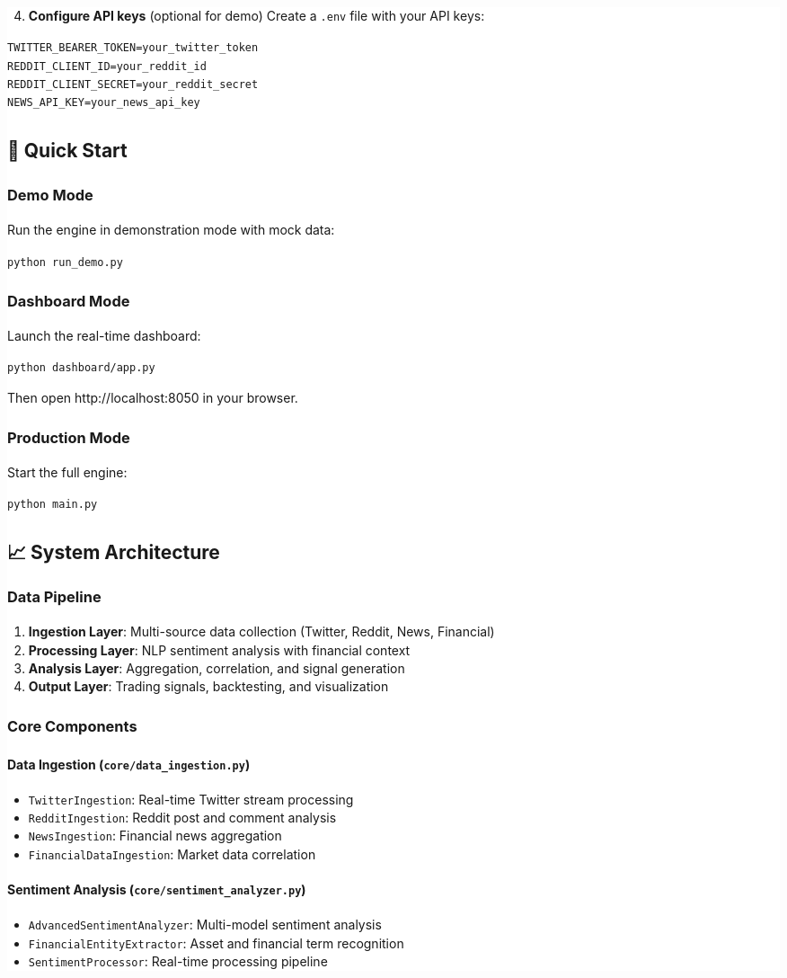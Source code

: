 4. **Configure API keys** (optional for demo)
Create a `.env` file with your API keys:
```
TWITTER_BEARER_TOKEN=your_twitter_token
REDDIT_CLIENT_ID=your_reddit_id
REDDIT_CLIENT_SECRET=your_reddit_secret
NEWS_API_KEY=your_news_api_key
```

## 🎯 Quick Start

### Demo Mode
Run the engine in demonstration mode with mock data:
```bash
python run_demo.py
```

### Dashboard Mode
Launch the real-time dashboard:
```bash
python dashboard/app.py
```
Then open http://localhost:8050 in your browser.

### Production Mode
Start the full engine:
```bash
python main.py
```

## 📈 System Architecture

### Data Pipeline
1. **Ingestion Layer**: Multi-source data collection (Twitter, Reddit, News, Financial)
2. **Processing Layer**: NLP sentiment analysis with financial context
3. **Analysis Layer**: Aggregation, correlation, and signal generation
4. **Output Layer**: Trading signals, backtesting, and visualization

### Core Components

#### Data Ingestion (`core/data_ingestion.py`)
- `TwitterIngestion`: Real-time Twitter stream processing
- `RedditIngestion`: Reddit post and comment analysis
- `NewsIngestion`: Financial news aggregation
- `FinancialDataIngestion`: Market data correlation

#### Sentiment Analysis (`core/sentiment_analyzer.py`)
- `AdvancedSentimentAnalyzer`: Multi-model sentiment analysis
- `FinancialEntityExtractor`: Asset and financial term recognition
- `SentimentProcessor`: Real-time processing pipeline
